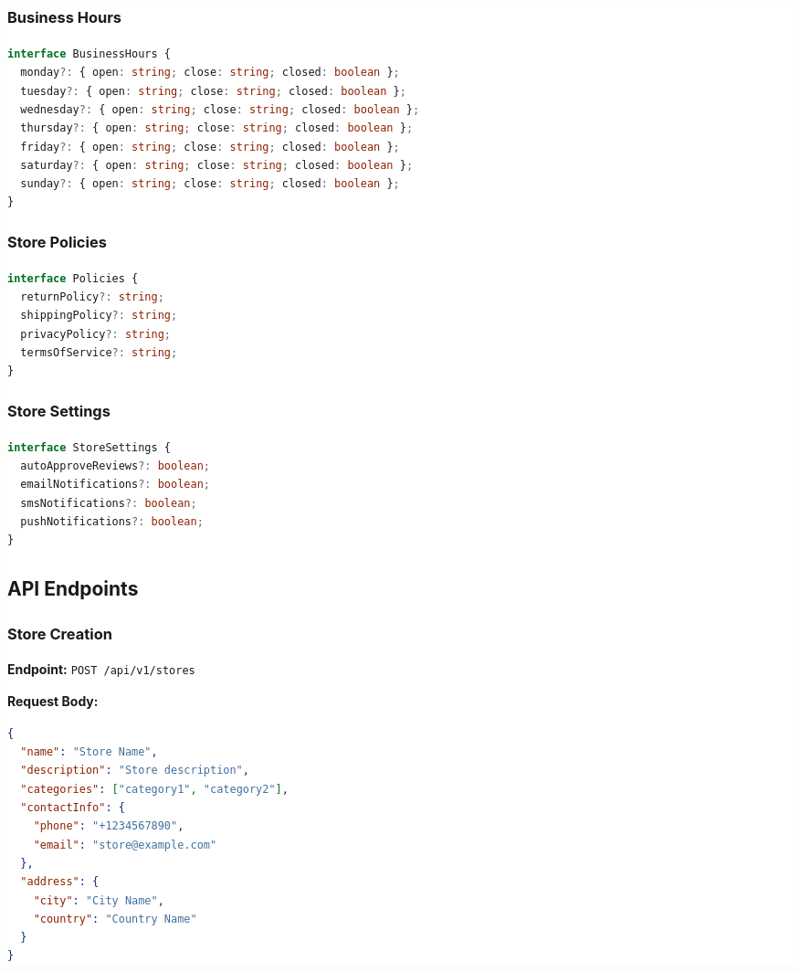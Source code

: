 ### Business Hours

```typescript
interface BusinessHours {
  monday?: { open: string; close: string; closed: boolean };
  tuesday?: { open: string; close: string; closed: boolean };
  wednesday?: { open: string; close: string; closed: boolean };
  thursday?: { open: string; close: string; closed: boolean };
  friday?: { open: string; close: string; closed: boolean };
  saturday?: { open: string; close: string; closed: boolean };
  sunday?: { open: string; close: string; closed: boolean };
}
```

### Store Policies

```typescript
interface Policies {
  returnPolicy?: string;
  shippingPolicy?: string;
  privacyPolicy?: string;
  termsOfService?: string;
}
```

### Store Settings

```typescript
interface StoreSettings {
  autoApproveReviews?: boolean;
  emailNotifications?: boolean;
  smsNotifications?: boolean;
  pushNotifications?: boolean;
}
```

## API Endpoints

### Store Creation

**Endpoint:** `POST /api/v1/stores`

**Request Body:**
```json
{
  "name": "Store Name",
  "description": "Store description",
  "categories": ["category1", "category2"],
  "contactInfo": {
    "phone": "+1234567890",
    "email": "store@example.com"
  },
  "address": {
    "city": "City Name",
    "country": "Country Name"
  }
}
```
